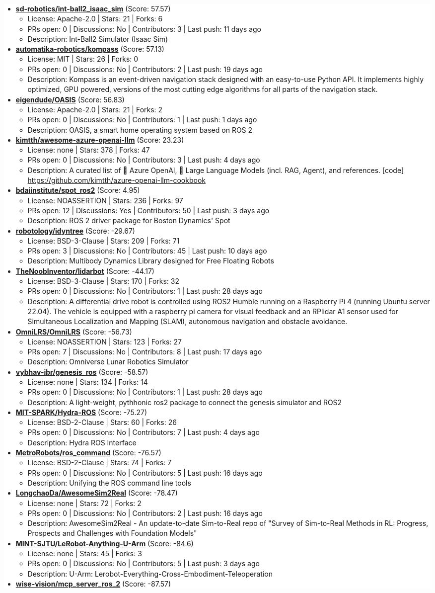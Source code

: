 - **[sd-robotics/int-ball2_isaac_sim](https://github.com/sd-robotics/int-ball2_isaac_sim)** (Score: 57.57)
  - License: Apache-2.0 | Stars: 21 | Forks: 6
  - PRs open: 0 | Discussions: No | Contributors: 3 | Last push: 11 days ago
  - Description: Int-Ball2 Simulator (Isaac Sim)
- **[automatika-robotics/kompass](https://github.com/automatika-robotics/kompass)** (Score: 57.13)
  - License: MIT | Stars: 26 | Forks: 0
  - PRs open: 0 | Discussions: No | Contributors: 2 | Last push: 19 days ago
  - Description: Kompass is an event-driven navigation stack designed with an easy-to-use Python API. It implements highly optimized, GPU powered, versions of the most cutting edge algorithms for all parts of the navigation stack.
- **[eigendude/OASIS](https://github.com/eigendude/OASIS)** (Score: 56.83)
  - License: Apache-2.0 | Stars: 21 | Forks: 2
  - PRs open: 0 | Discussions: No | Contributors: 1 | Last push: 1 days ago
  - Description: OASIS, a smart home operating system based on ROS 2
- **[kimtth/awesome-azure-openai-llm](https://github.com/kimtth/awesome-azure-openai-llm)** (Score: 23.23)
  - License: none | Stars: 378 | Forks: 47
  - PRs open: 0 | Discussions: No | Contributors: 3 | Last push: 4 days ago
  - Description: A curated list of 🌌 Azure OpenAI, 🦙 Large Language Models (incl. RAG, Agent), and references. [code] https://github.com/kimtth/azure-openai-llm-cookbook
- **[bdaiinstitute/spot_ros2](https://github.com/bdaiinstitute/spot_ros2)** (Score: 4.95)
  - License: NOASSERTION | Stars: 236 | Forks: 97
  - PRs open: 12 | Discussions: Yes | Contributors: 50 | Last push: 3 days ago
  - Description: ROS 2 driver package for Boston Dynamics' Spot
- **[robotology/idyntree](https://github.com/robotology/idyntree)** (Score: -29.67)
  - License: BSD-3-Clause | Stars: 209 | Forks: 71
  - PRs open: 3 | Discussions: No | Contributors: 45 | Last push: 10 days ago
  - Description: Multibody Dynamics Library designed for Free Floating Robots
- **[TheNoobInventor/lidarbot](https://github.com/TheNoobInventor/lidarbot)** (Score: -44.17)
  - License: BSD-3-Clause | Stars: 170 | Forks: 32
  - PRs open: 0 | Discussions: No | Contributors: 1 | Last push: 28 days ago
  - Description: A differential drive robot is controlled using ROS2 Humble running on a Raspberry Pi 4 (running Ubuntu server 22.04). The vehicle is equipped with a raspberry pi camera for visual feedback and an RPlidar A1 sensor used for Simultaneous Localization and Mapping (SLAM), autonomous navigation and obstacle avoidance.
- **[OmniLRS/OmniLRS](https://github.com/OmniLRS/OmniLRS)** (Score: -56.73)
  - License: NOASSERTION | Stars: 123 | Forks: 27
  - PRs open: 7 | Discussions: No | Contributors: 8 | Last push: 17 days ago
  - Description: Omniverse Lunar Robotics Simulator
- **[vybhav-ibr/genesis_ros](https://github.com/vybhav-ibr/genesis_ros)** (Score: -58.57)
  - License: none | Stars: 134 | Forks: 14
  - PRs open: 0 | Discussions: No | Contributors: 1 | Last push: 28 days ago
  - Description: A light-weight, pythhonic ros2 package to connect the genesis simulator and ROS2
- **[MIT-SPARK/Hydra-ROS](https://github.com/MIT-SPARK/Hydra-ROS)** (Score: -75.27)
  - License: BSD-2-Clause | Stars: 60 | Forks: 26
  - PRs open: 0 | Discussions: No | Contributors: 7 | Last push: 4 days ago
  - Description: Hydra ROS Interface
- **[MetroRobots/ros_command](https://github.com/MetroRobots/ros_command)** (Score: -76.57)
  - License: BSD-2-Clause | Stars: 74 | Forks: 7
  - PRs open: 0 | Discussions: No | Contributors: 5 | Last push: 16 days ago
  - Description: Unifying the ROS command line tools
- **[LongchaoDa/AwesomeSim2Real](https://github.com/LongchaoDa/AwesomeSim2Real)** (Score: -78.47)
  - License: none | Stars: 72 | Forks: 2
  - PRs open: 0 | Discussions: No | Contributors: 2 | Last push: 16 days ago
  - Description: AwesomeSim2Real - An update-to-date Sim-to-Real repo of "Survey of Sim-to-Real Methods in RL: Progress, Prospects and Challenges with Foundation Models"
- **[MINT-SJTU/LeRobot-Anything-U-Arm](https://github.com/MINT-SJTU/LeRobot-Anything-U-Arm)** (Score: -84.6)
  - License: none | Stars: 45 | Forks: 3
  - PRs open: 0 | Discussions: No | Contributors: 5 | Last push: 3 days ago
  - Description: U-Arm: Lerobot-Everything-Cross-Embodiment-Teleoperation
- **[wise-vision/mcp_server_ros_2](https://github.com/wise-vision/mcp_server_ros_2)** (Score: -87.57)